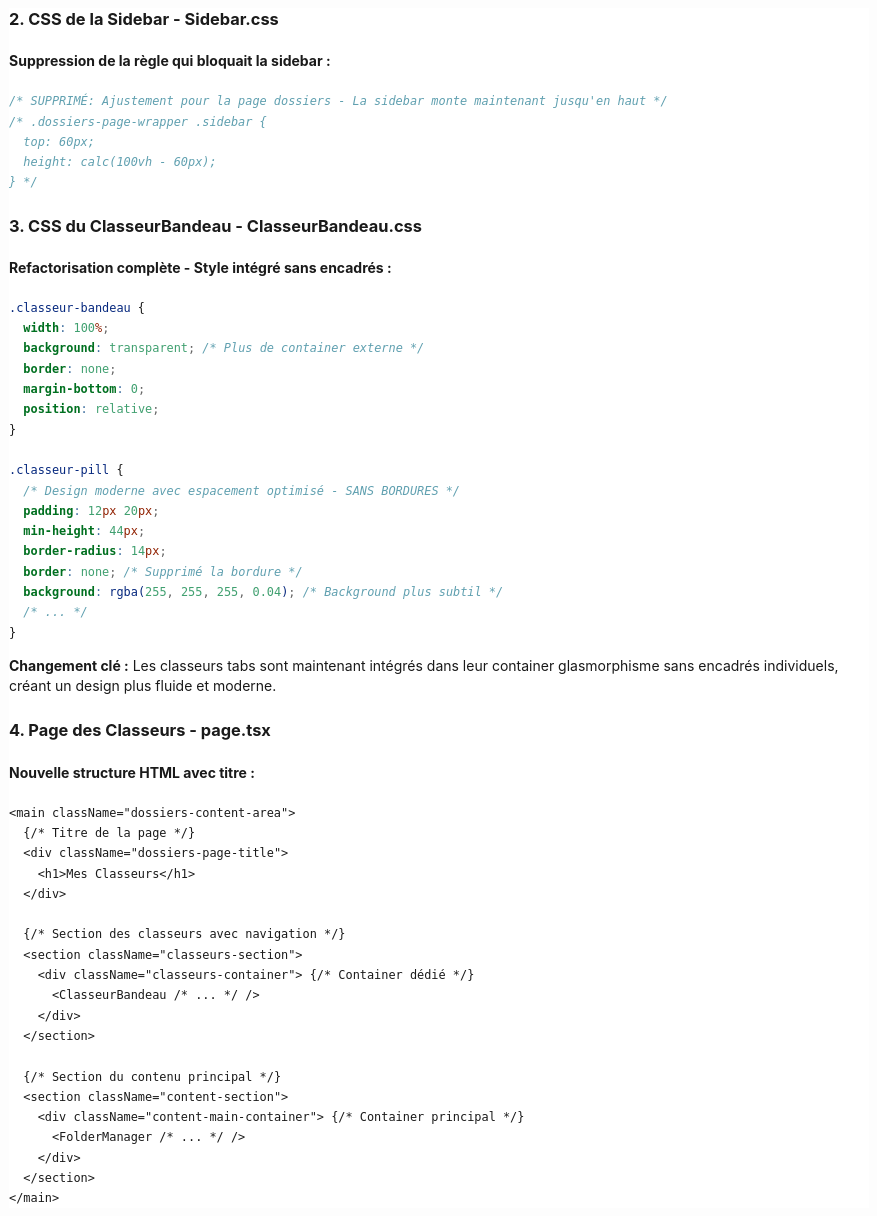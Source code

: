### 2. **CSS de la Sidebar - Sidebar.css**

#### **Suppression de la règle qui bloquait la sidebar :**
```css
/* SUPPRIMÉ: Ajustement pour la page dossiers - La sidebar monte maintenant jusqu'en haut */
/* .dossiers-page-wrapper .sidebar {
  top: 60px;
  height: calc(100vh - 60px);
} */
```

### 3. **CSS du ClasseurBandeau - ClasseurBandeau.css**

#### **Refactorisation complète - Style intégré sans encadrés :**
```css
.classeur-bandeau {
  width: 100%;
  background: transparent; /* Plus de container externe */
  border: none;
  margin-bottom: 0;
  position: relative;
}

.classeur-pill {
  /* Design moderne avec espacement optimisé - SANS BORDURES */
  padding: 12px 20px;
  min-height: 44px;
  border-radius: 14px;
  border: none; /* Supprimé la bordure */
  background: rgba(255, 255, 255, 0.04); /* Background plus subtil */
  /* ... */
}
```

**Changement clé :** Les classeurs tabs sont maintenant intégrés dans leur container glasmorphisme sans encadrés individuels, créant un design plus fluide et moderne.

### 4. **Page des Classeurs - page.tsx**

#### **Nouvelle structure HTML avec titre :**
```tsx
<main className="dossiers-content-area">
  {/* Titre de la page */}
  <div className="dossiers-page-title">
    <h1>Mes Classeurs</h1>
  </div>

  {/* Section des classeurs avec navigation */}
  <section className="classeurs-section">
    <div className="classeurs-container"> {/* Container dédié */}
      <ClasseurBandeau /* ... */ />
    </div>
  </section>

  {/* Section du contenu principal */}
  <section className="content-section">
    <div className="content-main-container"> {/* Container principal */}
      <FolderManager /* ... */ />
    </div>
  </section>
</main>
```
